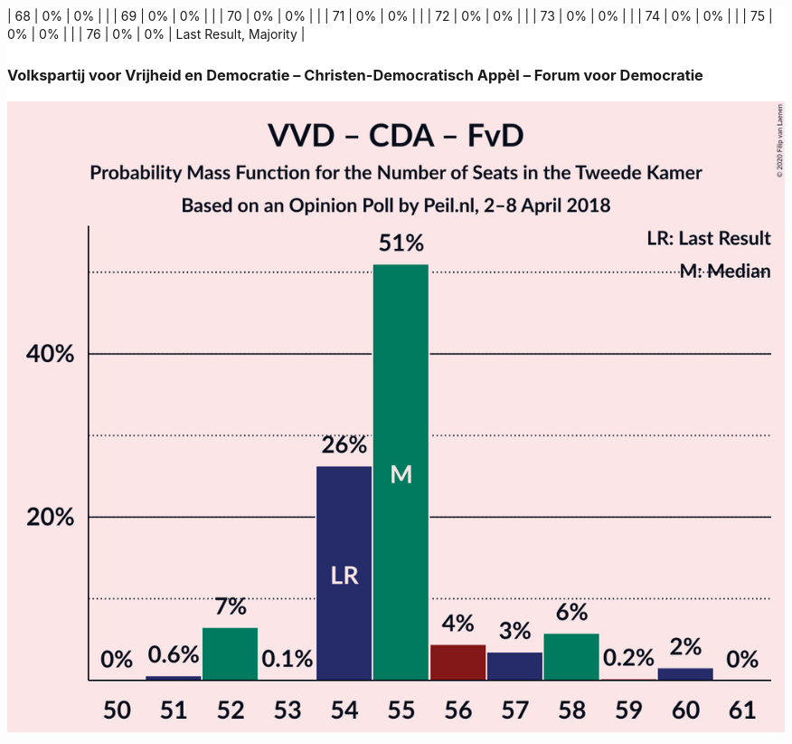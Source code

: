| 68 | 0% | 0% |  |
| 69 | 0% | 0% |  |
| 70 | 0% | 0% |  |
| 71 | 0% | 0% |  |
| 72 | 0% | 0% |  |
| 73 | 0% | 0% |  |
| 74 | 0% | 0% |  |
| 75 | 0% | 0% |  |
| 76 | 0% | 0% | Last Result, Majority |

### Volkspartij voor Vrijheid en Democratie – Christen-Democratisch Appèl – Forum voor Democratie

![Graph with seats probability mass function not yet produced](2018-04-08-Peilnl-coalitions-seats-pmf-vvd–cda–fvd.png "Seats Probability Mass Function")
